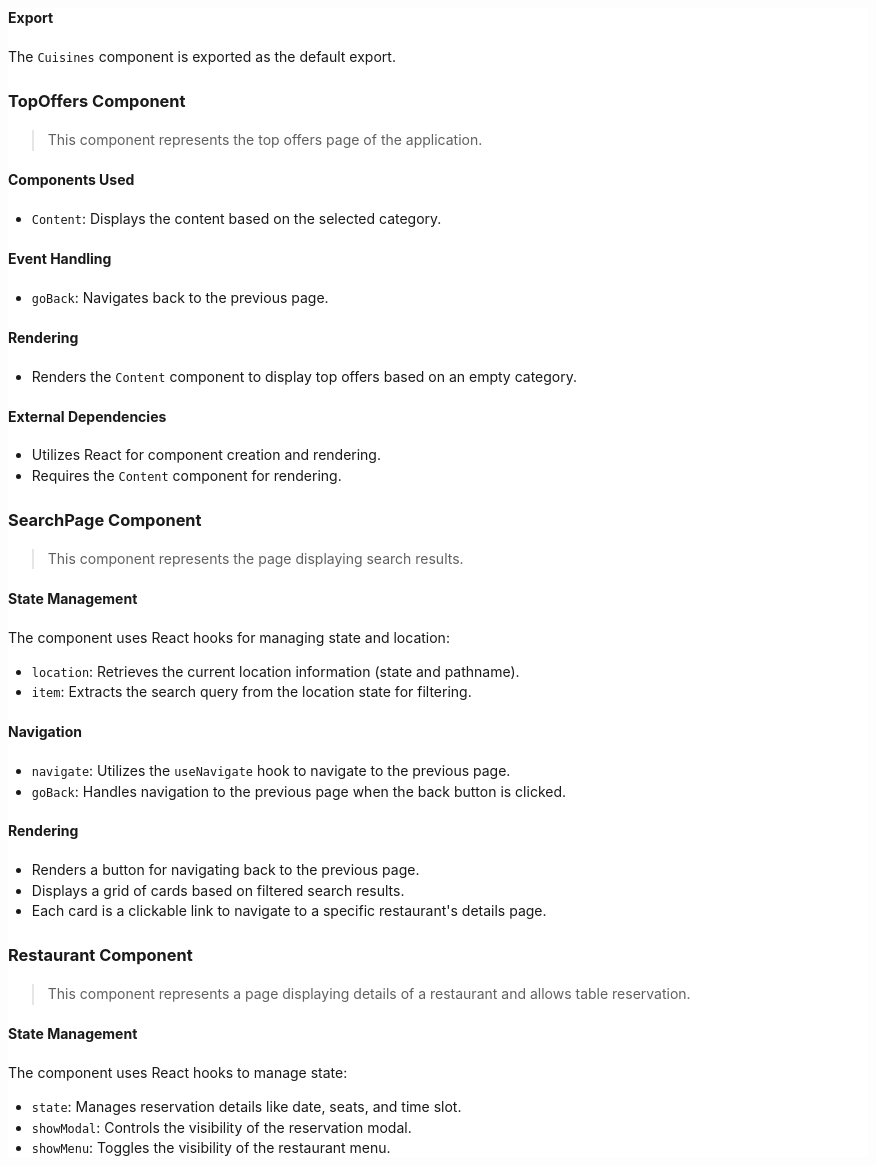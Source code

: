 #### Export

The `Cuisines` component is exported as the default export.

### TopOffers Component

> This component represents the top offers page of the application.

#### Components Used

- `Content`: Displays the content based on the selected category.

#### Event Handling

- `goBack`: Navigates back to the previous page.

#### Rendering

- Renders the `Content` component to display top offers based on an empty category.

#### External Dependencies

- Utilizes React for component creation and rendering.
- Requires the `Content` component for rendering.

### SearchPage Component

> This component represents the page displaying search results.

#### State Management

The component uses React hooks for managing state and location:
- `location`: Retrieves the current location information (state and pathname).
- `item`: Extracts the search query from the location state for filtering.

#### Navigation

- `navigate`: Utilizes the `useNavigate` hook to navigate to the previous page.
- `goBack`: Handles navigation to the previous page when the back button is clicked.

#### Rendering

- Renders a button for navigating back to the previous page.
- Displays a grid of cards based on filtered search results.
- Each card is a clickable link to navigate to a specific restaurant's details page.

### Restaurant Component

> This component represents a page displaying details of a restaurant and allows table reservation.

#### State Management

The component uses React hooks to manage state:
- `state`: Manages reservation details like date, seats, and time slot.
- `showModal`: Controls the visibility of the reservation modal.
- `showMenu`: Toggles the visibility of the restaurant menu.
